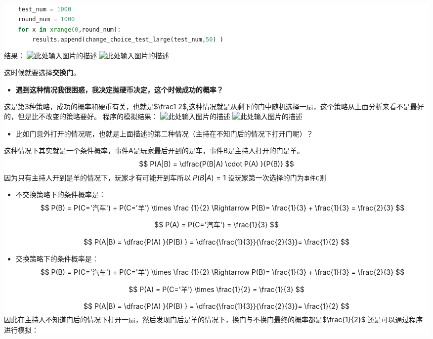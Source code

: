 ``` python
    test_num = 1000
    round_num = 1000
    for x in xrange(0,round_num):
        results.append(change_choice_test_large(test_num,50) )
```
结果：
![此处输入图片的描述][12]
![此处输入图片的描述][13]

这时候就要选择**交换门**。

- **遇到这种情况我很困惑，我决定抛硬币决定，这个时候成功的概率？**

这是第3种策略，成功的概率和硬币有关，也就是$\frac1 2$,这种情况就是从剩下的门中随机选择一扇，这个策略从上面分析来看不是最好的，但是比不改变的策略要好。
程序的模拟结果：
![此处输入图片的描述][14]
![此处输入图片的描述][15]

- 比如门意外打开的情况呢，也就是上面描述的第二种情况（主持在不知门后的情况下打开门呢）？

这种情况下其实就是一个条件概率，事件A是玩家最后开到的是车，事件B是主持人打开的门是羊。
$$
P(A|B) = \dfrac{P(B|A) \cdot P(A) }{P(B)}
$$
因为只有主持人开到是羊的情况下，玩家才有可能开到车所以 $P(B|A) = 1$
设玩家第一次选择的门为`事件C`则

- 不交换策略下的条件概率是：
$$
P(B) = P(C='汽车') + P(C='羊') \times \frac {1}{2}
\Rightarrow P(B)= \frac{1}{3} + \frac{1}{3} = \frac{2}{3}
$$

$$
P(A) = P(C='汽车') = \frac{1}{3}
$$

$$
P(A|B) = \dfrac{P(A) }{P(B) } = \dfrac{\frac{1}{3}}{\frac{2}{3}}= \frac{1}{2}
$$

- 交换策略下的条件概率是：
$$
P(B) = P(C='汽车') + P(C='羊') \times \frac {1}{2}
\Rightarrow P(B)= \frac{1}{3} + \frac{1}{3} = \frac{2}{3}
$$

$$
P(A) = P(C='羊') \times \frac{1}{2} = \frac{1}{3}
$$

$$
P(A|B) = \dfrac{P(A) }{P(B) } = \dfrac{\frac{1}{3}}{\frac{2}{3}}= \frac{1}{2}
$$
因此在主持人不知道门后的情况下打开一扇，然后发现门后是羊的情况下，换门与不换门最终的概率都是$\frac{1}{2}$
还是可以通过程序进行模拟：


  [1]: http://7xilqm.com1.z0.glb.clouddn.com/Monty%20Hall%20problem/24200658-c442dec3691a4e929938ba98a52d78c5.png
  [2]: http://www.guokr.com/post/9314/
  [3]: http://www.zhihu.com/search?q=%E4%B8%89%E9%97%A8%E9%97%AE%E9%A2%98&type=question
  [4]: http://zh.wikipedia.org/wiki/%E8%92%99%E6%8F%90%E9%9C%8D%E7%88%BE%E5%95%8F%E9%A1%8C
  [5]: http://7xilqm.com1.z0.glb.clouddn.com/Monty%20Hall%20problem/zhiyue_2015-05-09_164731.png
  [6]: http://7xilqm.com1.z0.glb.clouddn.com/Monty%20Hall%20problem/564.jpg
  [7]: http://7xilqm.com1.z0.glb.clouddn.com/Monty%20Hall%20problem/%E4%B8%BB%E6%8C%81%E4%BA%BA%E7%9F%A5%E9%81%93%E9%97%A8%E5%90%8E%E4%B8%8D%E6%94%B9%E5%8F%98.png
  [8]: http://7xilqm.com1.z0.glb.clouddn.com/Monty%20Hall%20problem/%E4%B8%BB%E6%8C%81%E4%BA%BA%E7%9F%A5%E9%81%93%E9%97%A8%E5%90%8E%E6%83%85%E5%86%B5%E4%B8%8D%E6%94%B9%E5%8F%98.png
  [9]: http://7xilqm.com1.z0.glb.clouddn.com/Monty%20Hall%20problem/%E4%B8%BB%E6%8C%81%E4%BA%BA%E7%9F%A5%E9%81%93%E6%94%B9%E5%8F%98.png
  [10]: http://7xilqm.com1.z0.glb.clouddn.com/Monty%20Hall%20problem/%E6%94%AF%E6%8C%81%E4%BA%BA%E7%9F%A5%E9%81%93%E6%94%B9%E5%8F%98.png
  [11]: http://7xilqm.com1.z0.glb.clouddn.com/Monty%20Hall%20problem/24200702-dd4e3b818eee4ae680cb357ce903d8e0.png
  [12]: http://7xilqm.com1.z0.glb.clouddn.com/Monty%20Hall%20problem/large_num.png
  [13]: http://7xilqm.com1.z0.glb.clouddn.com/Monty%20Hall%20problem/large_num2.png
  [14]: http://7xilqm.com1.z0.glb.clouddn.com/Monty%20Hall%20problem/%E4%B8%BB%E6%8C%81%E4%BA%BA%E7%9F%A5%E9%81%93%E9%9A%8F%E6%9C%BA%E9%80%89%E6%8B%A9.png
  [15]: http://7xilqm.com1.z0.glb.clouddn.com/Monty%20Hall%20problem/%E4%B8%BB%E6%8C%81%E4%BA%BA%E7%9F%A5%E9%81%93%E9%9A%8F%E6%9C%BA%E9%80%89%E6%8B%A9%E9%A2%91%E7%8E%87%E5%88%86%E5%B8%83.png
  [16]: http://7xilqm.com1.z0.glb.clouddn.com/Monty%20Hall%20problem/%E4%B8%BB%E6%8C%81%E4%BA%BA%E4%B8%8D%E7%9F%A5%E9%81%93%E9%97%A8%E5%90%8E%E7%9A%84%E6%83%85%E5%86%B5%E4%B8%8D%E6%94%B9%E5%8F%98.png
  [17]: http://7xilqm.com1.z0.glb.clouddn.com/Monty%20Hall%20problem/%E4%B8%BB%E6%8C%81%E4%BA%BA%E4%B8%8D%E7%9F%A5%E9%81%93%E9%97%A8%E5%90%8E%E9%9D%A2%E7%9A%84%E6%83%85%E5%86%B5%E4%B8%8D%E6%94%B9%E5%8F%98.png
  [18]: http://zhiqiang.org/blog/science/three-doors-related-problems.html
  [19]: http://www.letsmakeadeal.com/problem.htm
  [20]: http://www.bilibili.tv/video/av267091/index_21.html
  [21]: http://www.zhihu.com/question/27534611
  [22]: http://blog.sciencenet.cn/blog-624263-777817.html
  [23]: http://www.zhihu.com/question/24276164